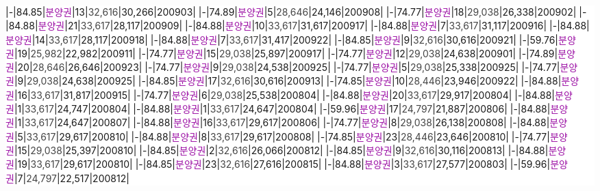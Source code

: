 |-|84.85|<span style="color:#9C11A5">분양권</span>|13|<span style="color:#444444">32,616</span>|30,266|200903|
|-|74.89|<span style="color:#9C11A5">분양권</span>|5|<span style="color:#444444">28,646</span>|24,146|200908|
|-|74.77|<span style="color:#9C11A5">분양권</span>|18|<span style="color:#444444">29,038</span>|26,338|200902|
|-|84.88|<span style="color:#9C11A5">분양권</span>|21|<span style="color:#444444">33,617</span>|28,117|200909|
|-|84.88|<span style="color:#9C11A5">분양권</span>|10|<span style="color:#444444">33,617</span>|31,617|200917|
|-|84.88|<span style="color:#9C11A5">분양권</span>|7|<span style="color:#444444">33,617</span>|31,117|200916|
|-|84.88|<span style="color:#9C11A5">분양권</span>|14|<span style="color:#444444">33,617</span>|28,117|200918|
|-|84.88|<span style="color:#9C11A5">분양권</span>|7|<span style="color:#444444">33,617</span>|31,417|200922|
|-|84.85|<span style="color:#9C11A5">분양권</span>|9|<span style="color:#444444">32,616</span>|30,616|200921|
|-|59.76|<span style="color:#9C11A5">분양권</span>|19|<span style="color:#444444">25,982</span>|22,982|200911|
|-|74.77|<span style="color:#9C11A5">분양권</span>|15|<span style="color:#444444">29,038</span>|25,897|200917|
|-|74.77|<span style="color:#9C11A5">분양권</span>|12|<span style="color:#444444">29,038</span>|24,638|200901|
|-|74.89|<span style="color:#9C11A5">분양권</span>|20|<span style="color:#444444">28,646</span>|26,646|200923|
|-|74.77|<span style="color:#9C11A5">분양권</span>|9|<span style="color:#444444">29,038</span>|24,538|200925|
|-|74.77|<span style="color:#9C11A5">분양권</span>|5|<span style="color:#444444">29,038</span>|25,338|200925|
|-|74.77|<span style="color:#9C11A5">분양권</span>|9|<span style="color:#444444">29,038</span>|24,638|200925|
|-|84.85|<span style="color:#9C11A5">분양권</span>|17|<span style="color:#444444">32,616</span>|30,616|200913|
|-|74.85|<span style="color:#9C11A5">분양권</span>|10|<span style="color:#444444">28,446</span>|23,946|200922|
|-|84.88|<span style="color:#9C11A5">분양권</span>|16|<span style="color:#444444">33,617</span>|31,817|200915|
|-|74.77|<span style="color:#9C11A5">분양권</span>|6|<span style="color:#444444">29,038</span>|25,538|200804|
|-|84.88|<span style="color:#9C11A5">분양권</span>|20|<span style="color:#444444">33,617</span>|29,917|200804|
|-|84.88|<span style="color:#9C11A5">분양권</span>|1|<span style="color:#444444">33,617</span>|24,747|200804|
|-|84.88|<span style="color:#9C11A5">분양권</span>|1|<span style="color:#444444">33,617</span>|24,647|200804|
|-|59.96|<span style="color:#9C11A5">분양권</span>|17|<span style="color:#444444">24,797</span>|21,887|200806|
|-|84.88|<span style="color:#9C11A5">분양권</span>|1|<span style="color:#444444">33,617</span>|24,647|200807|
|-|84.88|<span style="color:#9C11A5">분양권</span>|16|<span style="color:#444444">33,617</span>|29,617|200806|
|-|74.77|<span style="color:#9C11A5">분양권</span>|8|<span style="color:#444444">29,038</span>|26,138|200808|
|-|84.88|<span style="color:#9C11A5">분양권</span>|5|<span style="color:#444444">33,617</span>|29,617|200810|
|-|84.88|<span style="color:#9C11A5">분양권</span>|8|<span style="color:#444444">33,617</span>|29,617|200808|
|-|74.85|<span style="color:#9C11A5">분양권</span>|23|<span style="color:#444444">28,446</span>|23,646|200810|
|-|74.77|<span style="color:#9C11A5">분양권</span>|15|<span style="color:#444444">29,038</span>|25,397|200810|
|-|84.85|<span style="color:#9C11A5">분양권</span>|2|<span style="color:#444444">32,616</span>|26,066|200812|
|-|84.85|<span style="color:#9C11A5">분양권</span>|9|<span style="color:#444444">32,616</span>|30,116|200813|
|-|84.88|<span style="color:#9C11A5">분양권</span>|19|<span style="color:#444444">33,617</span>|29,617|200810|
|-|84.85|<span style="color:#9C11A5">분양권</span>|23|<span style="color:#444444">32,616</span>|27,616|200815|
|-|84.88|<span style="color:#9C11A5">분양권</span>|3|<span style="color:#444444">33,617</span>|27,577|200803|
|-|59.96|<span style="color:#9C11A5">분양권</span>|7|<span style="color:#444444">24,797</span>|22,517|200812|